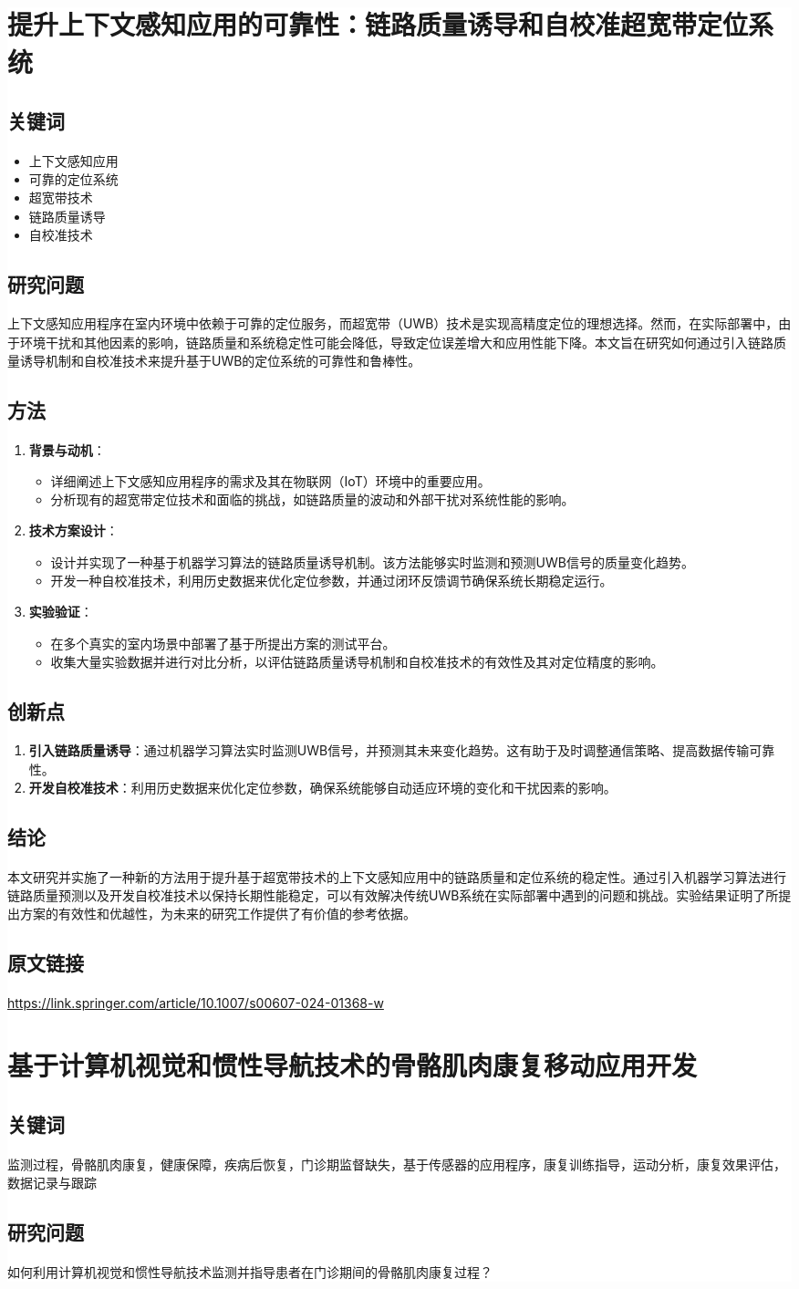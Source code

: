 

# 提升上下文感知应用的可靠性：链路质量诱导和自校准超宽带定位系统

## 关键词
*   上下文感知应用
*   可靠的定位系统
*   超宽带技术
*   链路质量诱导
*   自校准技术

## 研究问题
上下文感知应用程序在室内环境中依赖于可靠的定位服务，而超宽带（UWB）技术是实现高精度定位的理想选择。然而，在实际部署中，由于环境干扰和其他因素的影响，链路质量和系统稳定性可能会降低，导致定位误差增大和应用性能下降。本文旨在研究如何通过引入链路质量诱导机制和自校准技术来提升基于UWB的定位系统的可靠性和鲁棒性。

## 方法
1. **背景与动机**：
   - 详细阐述上下文感知应用程序的需求及其在物联网（IoT）环境中的重要应用。
   - 分析现有的超宽带定位技术和面临的挑战，如链路质量的波动和外部干扰对系统性能的影响。

2. **技术方案设计**：
   - 设计并实现了一种基于机器学习算法的链路质量诱导机制。该方法能够实时监测和预测UWB信号的质量变化趋势。
   - 开发一种自校准技术，利用历史数据来优化定位参数，并通过闭环反馈调节确保系统长期稳定运行。

3. **实验验证**：
   - 在多个真实的室内场景中部署了基于所提出方案的测试平台。
   - 收集大量实验数据并进行对比分析，以评估链路质量诱导机制和自校准技术的有效性及其对定位精度的影响。

## 创新点
1. **引入链路质量诱导**：通过机器学习算法实时监测UWB信号，并预测其未来变化趋势。这有助于及时调整通信策略、提高数据传输可靠性。
2. **开发自校准技术**：利用历史数据来优化定位参数，确保系统能够自动适应环境的变化和干扰因素的影响。

## 结论
本文研究并实施了一种新的方法用于提升基于超宽带技术的上下文感知应用中的链路质量和定位系统的稳定性。通过引入机器学习算法进行链路质量预测以及开发自校准技术以保持长期性能稳定，可以有效解决传统UWB系统在实际部署中遇到的问题和挑战。实验结果证明了所提出方案的有效性和优越性，为未来的研究工作提供了有价值的参考依据。 

## 原文链接
https://link.springer.com/article/10.1007/s00607-024-01368-w 



# 基于计算机视觉和惯性导航技术的骨骼肌肉康复移动应用开发

## 关键词
监测过程，骨骼肌肉康复，健康保障，疾病后恢复，门诊期监督缺失，基于传感器的应用程序，康复训练指导，运动分析，康复效果评估，数据记录与跟踪

## 研究问题
如何利用计算机视觉和惯性导航技术监测并指导患者在门诊期间的骨骼肌肉康复过程？
